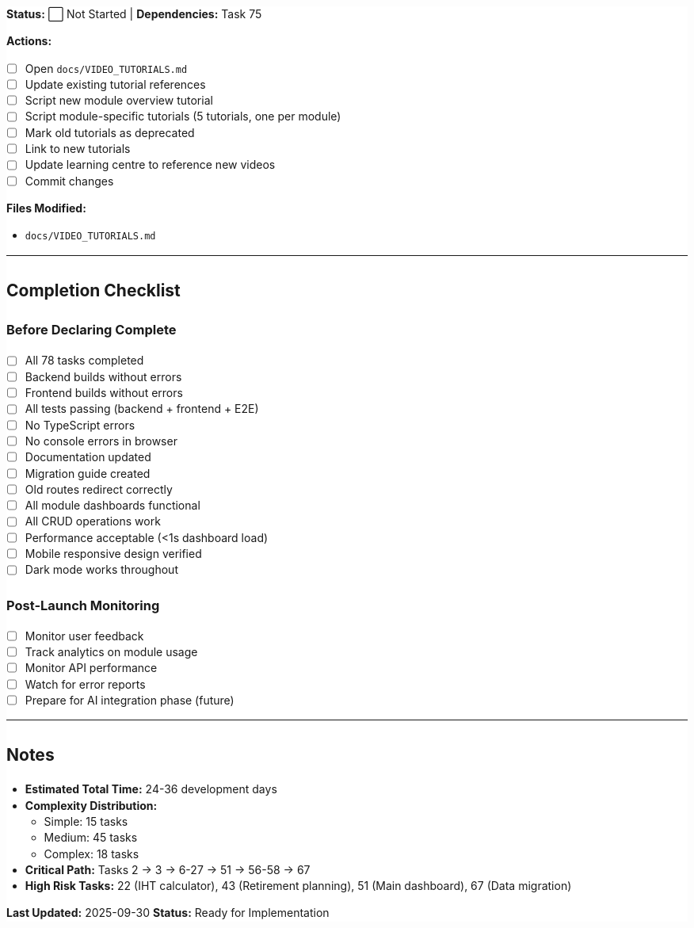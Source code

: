 **Status:** ⬜ Not Started | **Dependencies:** Task 75

**Actions:**

- [ ] Open `docs/VIDEO_TUTORIALS.md`
- [ ] Update existing tutorial references
- [ ] Script new module overview tutorial
- [ ] Script module-specific tutorials (5 tutorials, one per module)
- [ ] Mark old tutorials as deprecated
- [ ] Link to new tutorials
- [ ] Update learning centre to reference new videos
- [ ] Commit changes

**Files Modified:**

- `docs/VIDEO_TUTORIALS.md`

---

## Completion Checklist

### Before Declaring Complete

- [ ] All 78 tasks completed
- [ ] Backend builds without errors
- [ ] Frontend builds without errors
- [ ] All tests passing (backend + frontend + E2E)
- [ ] No TypeScript errors
- [ ] No console errors in browser
- [ ] Documentation updated
- [ ] Migration guide created
- [ ] Old routes redirect correctly
- [ ] All module dashboards functional
- [ ] All CRUD operations work
- [ ] Performance acceptable (<1s dashboard load)
- [ ] Mobile responsive design verified
- [ ] Dark mode works throughout

### Post-Launch Monitoring

- [ ] Monitor user feedback
- [ ] Track analytics on module usage
- [ ] Monitor API performance
- [ ] Watch for error reports
- [ ] Prepare for AI integration phase (future)

---

## Notes

- **Estimated Total Time:** 24-36 development days
- **Complexity Distribution:**
  - Simple: 15 tasks
  - Medium: 45 tasks
  - Complex: 18 tasks
- **Critical Path:** Tasks 2 → 3 → 6-27 → 51 → 56-58 → 67
- **High Risk Tasks:** 22 (IHT calculator), 43 (Retirement planning), 51 (Main dashboard), 67 (Data migration)

**Last Updated:** 2025-09-30
**Status:** Ready for Implementation